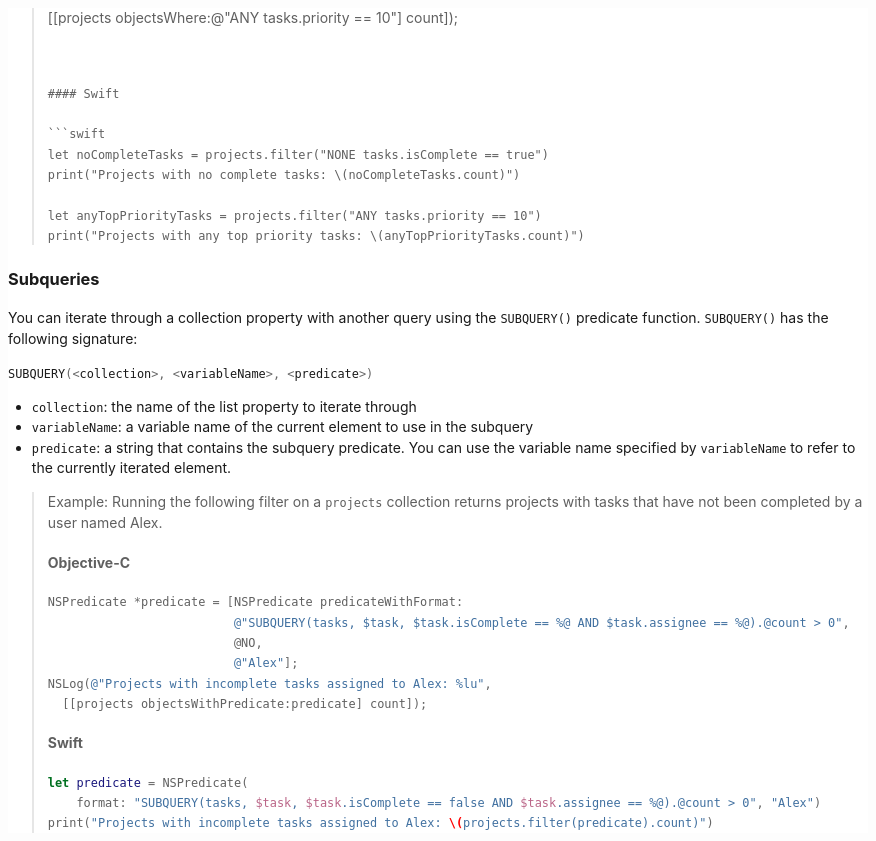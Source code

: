>   [[projects objectsWhere:@"ANY tasks.priority == 10"] count]);
>
> ```
>
>
> #### Swift
>
> ```swift
> let noCompleteTasks = projects.filter("NONE tasks.isComplete == true")
> print("Projects with no complete tasks: \(noCompleteTasks.count)")
>
> let anyTopPriorityTasks = projects.filter("ANY tasks.priority == 10")
> print("Projects with any top priority tasks: \(anyTopPriorityTasks.count)")
>
> ```
>
>

### Subqueries
You can iterate through a collection property with another query using the
`SUBQUERY()` predicate function. `SUBQUERY()` has the following signature:

```objective-c
SUBQUERY(<collection>, <variableName>, <predicate>)
```

- `collection`: the name of the list property to iterate through
- `variableName`: a variable name of the current element to use in the subquery
- `predicate`: a string that contains the subquery predicate. You can use the
variable name specified by `variableName` to refer to the currently iterated
element.

> Example:
> Running the following filter on a `projects` collection returns projects
with tasks that have not been completed by a user named Alex.
>
> #### Objective-C
>
> ```objectivec
> NSPredicate *predicate = [NSPredicate predicateWithFormat:
>                           @"SUBQUERY(tasks, $task, $task.isComplete == %@ AND $task.assignee == %@).@count > 0",
>                           @NO,
>                           @"Alex"];
> NSLog(@"Projects with incomplete tasks assigned to Alex: %lu",
>   [[projects objectsWithPredicate:predicate] count]);
>
> ```
>
>
> #### Swift
>
> ```swift
> let predicate = NSPredicate(
>     format: "SUBQUERY(tasks, $task, $task.isComplete == false AND $task.assignee == %@).@count > 0", "Alex")
> print("Projects with incomplete tasks assigned to Alex: \(projects.filter(predicate).count)")
>
> ```
>
>
